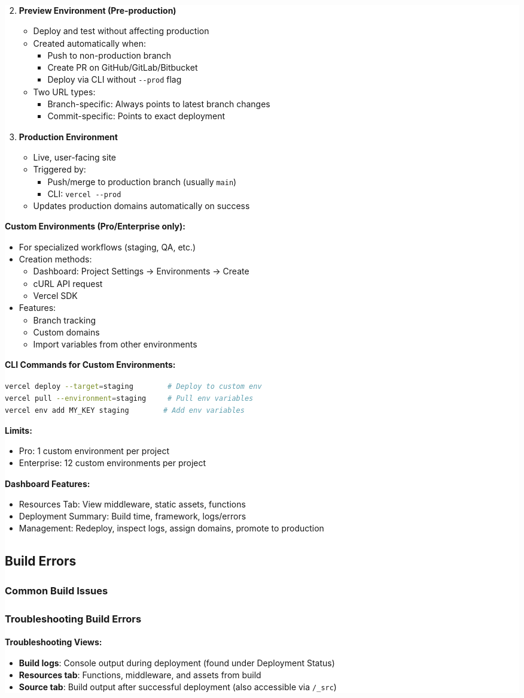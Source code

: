 2. **Preview Environment (Pre-production)**
   - Deploy and test without affecting production
   - Created automatically when:
     - Push to non-production branch
     - Create PR on GitHub/GitLab/Bitbucket
     - Deploy via CLI without `--prod` flag
   - Two URL types:
     - Branch-specific: Always points to latest branch changes
     - Commit-specific: Points to exact deployment

3. **Production Environment**
   - Live, user-facing site
   - Triggered by:
     - Push/merge to production branch (usually `main`)
     - CLI: `vercel --prod`
   - Updates production domains automatically on success

**Custom Environments (Pro/Enterprise only):**
- For specialized workflows (staging, QA, etc.)
- Creation methods:
  - Dashboard: Project Settings → Environments → Create
  - cURL API request
  - Vercel SDK
- Features:
  - Branch tracking
  - Custom domains
  - Import variables from other environments

**CLI Commands for Custom Environments:**
```bash
vercel deploy --target=staging        # Deploy to custom env
vercel pull --environment=staging     # Pull env variables
vercel env add MY_KEY staging        # Add env variables
```

**Limits:**
- Pro: 1 custom environment per project
- Enterprise: 12 custom environments per project

**Dashboard Features:**
- Resources Tab: View middleware, static assets, functions
- Deployment Summary: Build time, framework, logs/errors
- Management: Redeploy, inspect logs, assign domains, promote to production

## Build Errors

### Common Build Issues


### Troubleshooting Build Errors

**Troubleshooting Views:**
- **Build logs**: Console output during deployment (found under Deployment Status)
- **Resources tab**: Functions, middleware, and assets from build
- **Source tab**: Build output after successful deployment (also accessible via `/_src`)
